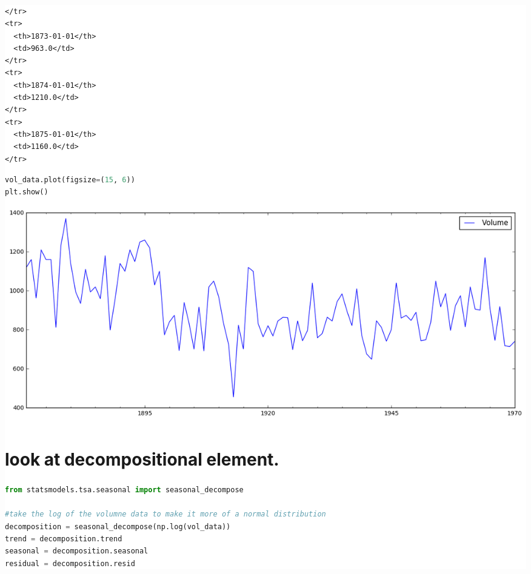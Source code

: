     </tr>
    <tr>
      <th>1873-01-01</th>
      <td>963.0</td>
    </tr>
    <tr>
      <th>1874-01-01</th>
      <td>1210.0</td>
    </tr>
    <tr>
      <th>1875-01-01</th>
      <td>1160.0</td>
    </tr>
  </tbody>
</table>
</div>




```python
vol_data.plot(figsize=(15, 6))
plt.show()
```


![png](output_9_0.png)


# look at decompositional element. 


```python
from statsmodels.tsa.seasonal import seasonal_decompose

#take the log of the volumne data to make it more of a normal distribution
decomposition = seasonal_decompose(np.log(vol_data))
trend = decomposition.trend
seasonal = decomposition.seasonal
residual = decomposition.resid

```
